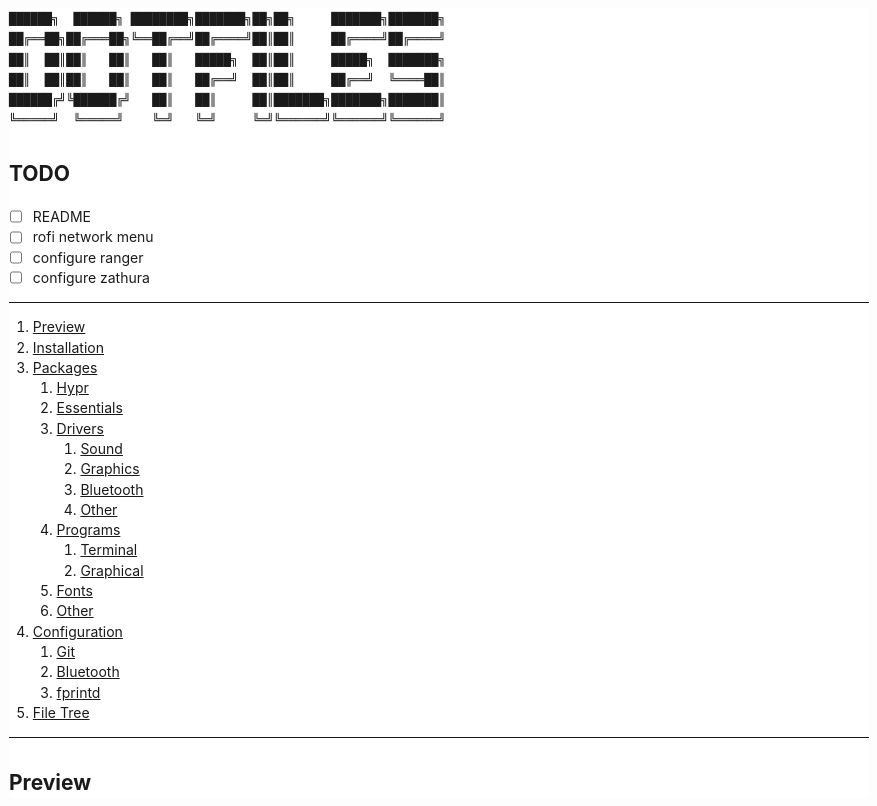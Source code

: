 ```
██████╗  ██████╗ ████████╗███████╗██╗██╗     ███████╗███████╗
██╔══██╗██╔═══██╗╚══██╔══╝██╔════╝██║██║     ██╔════╝██╔════╝
██║  ██║██║   ██║   ██║   █████╗  ██║██║     █████╗  ███████╗
██║  ██║██║   ██║   ██║   ██╔══╝  ██║██║     ██╔══╝  ╚════██║
██████╔╝╚██████╔╝   ██║   ██║     ██║███████╗███████╗███████║
╚═════╝  ╚═════╝    ╚═╝   ╚═╝     ╚═╝╚══════╝╚══════╝╚══════╝
```

## TODO
- [ ] README
- [ ] rofi network menu
- [ ] configure ranger
- [ ] configure zathura

---
1. [Preview](#preview)
2. [Installation](#installation)
3. [Packages](#packages)
    1. [Hypr](#hypr)
    2. [Essentials](#essentials)
    3. [Drivers](#drivers)
       1. [Sound](#sound)
       2. [Graphics](#graphics)
       3. [Bluetooth](#bluetooth)
       4. [Other](#other)
    4. [Programs](#programs)
        1. [Terminal](#terminal)
        2. [Graphical](#graphical)
    5. [Fonts](#fonts)
    6. [Other](#other)
4. [Configuration](#configuration)
    1. [Git](#git)
    2. [Bluetooth](#bluetooth)
    3. [fprintd](#fprintd)
5. [File Tree](#file-tree)
---

## Preview